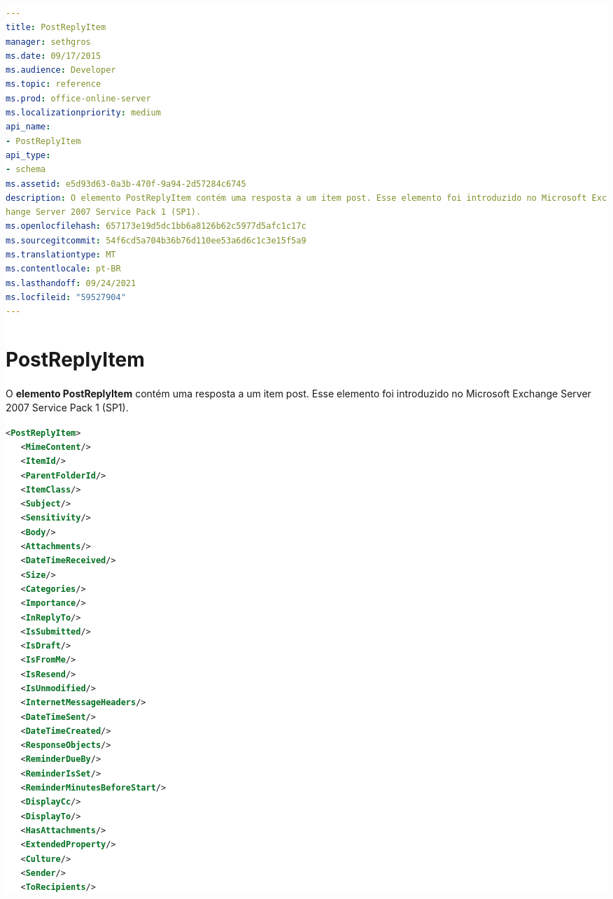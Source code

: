 ```yaml
---
title: PostReplyItem
manager: sethgros
ms.date: 09/17/2015
ms.audience: Developer
ms.topic: reference
ms.prod: office-online-server
ms.localizationpriority: medium
api_name:
- PostReplyItem
api_type:
- schema
ms.assetid: e5d93d63-0a3b-470f-9a94-2d57284c6745
description: O elemento PostReplyItem contém uma resposta a um item post. Esse elemento foi introduzido no Microsoft Exchange Server 2007 Service Pack 1 (SP1).
ms.openlocfilehash: 657173e19d5dc1bb6a8126b62c5977d5afc1c17c
ms.sourcegitcommit: 54f6cd5a704b36b76d110ee53a6d6c1c3e15f5a9
ms.translationtype: MT
ms.contentlocale: pt-BR
ms.lasthandoff: 09/24/2021
ms.locfileid: "59527904"
---
```

# <a name="postreplyitem"></a>PostReplyItem

O **elemento PostReplyItem** contém uma resposta a um item post. Esse elemento foi introduzido no Microsoft Exchange Server 2007 Service Pack 1 (SP1). 
  
```xml
<PostReplyItem>
   <MimeContent/>
   <ItemId/>
   <ParentFolderId/>
   <ItemClass/>
   <Subject/>
   <Sensitivity/>
   <Body/>
   <Attachments/>
   <DateTimeReceived/>
   <Size/>
   <Categories/>
   <Importance/>
   <InReplyTo/>
   <IsSubmitted/>
   <IsDraft/>
   <IsFromMe/>
   <IsResend/>
   <IsUnmodified/>
   <InternetMessageHeaders/>
   <DateTimeSent/>
   <DateTimeCreated/>
   <ResponseObjects/>
   <ReminderDueBy/>
   <ReminderIsSet/>
   <ReminderMinutesBeforeStart/>
   <DisplayCc/>
   <DisplayTo/>
   <HasAttachments/>
   <ExtendedProperty/>
   <Culture/>
   <Sender/>
   <ToRecipients/>
```